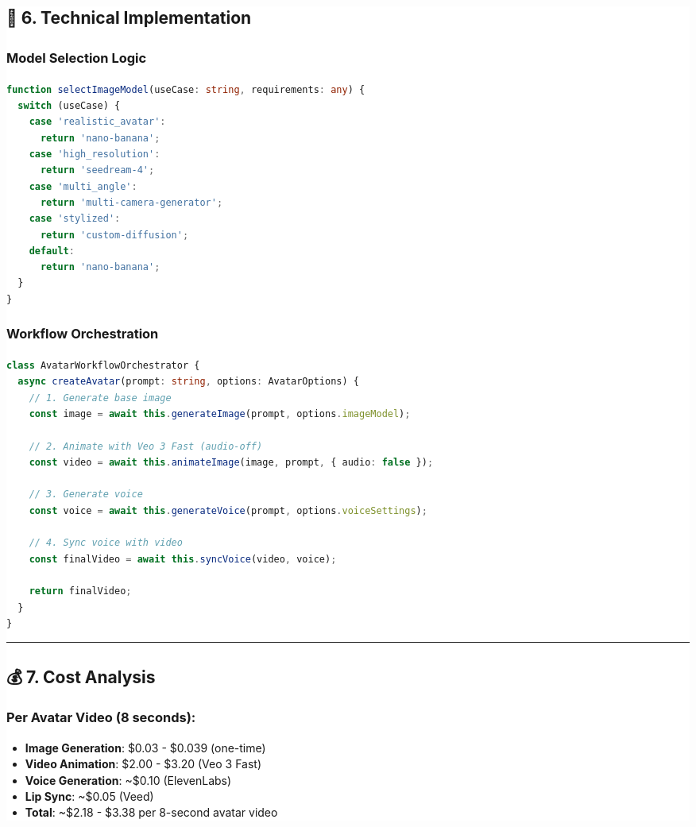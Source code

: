 
## 🔧 **6. Technical Implementation**

### **Model Selection Logic**
```typescript
function selectImageModel(useCase: string, requirements: any) {
  switch (useCase) {
    case 'realistic_avatar':
      return 'nano-banana';
    case 'high_resolution':
      return 'seedream-4';
    case 'multi_angle':
      return 'multi-camera-generator';
    case 'stylized':
      return 'custom-diffusion';
    default:
      return 'nano-banana';
  }
}
```

### **Workflow Orchestration**
```typescript
class AvatarWorkflowOrchestrator {
  async createAvatar(prompt: string, options: AvatarOptions) {
    // 1. Generate base image
    const image = await this.generateImage(prompt, options.imageModel);
    
    // 2. Animate with Veo 3 Fast (audio-off)
    const video = await this.animateImage(image, prompt, { audio: false });
    
    // 3. Generate voice
    const voice = await this.generateVoice(prompt, options.voiceSettings);
    
    // 4. Sync voice with video
    const finalVideo = await this.syncVoice(video, voice);
    
    return finalVideo;
  }
}
```

---

## 💰 **7. Cost Analysis**

### **Per Avatar Video (8 seconds):**
- **Image Generation**: $0.03 - $0.039 (one-time)
- **Video Animation**: $2.00 - $3.20 (Veo 3 Fast)
- **Voice Generation**: ~$0.10 (ElevenLabs)
- **Lip Sync**: ~$0.05 (Veed)
- **Total**: ~$2.18 - $3.38 per 8-second avatar video
